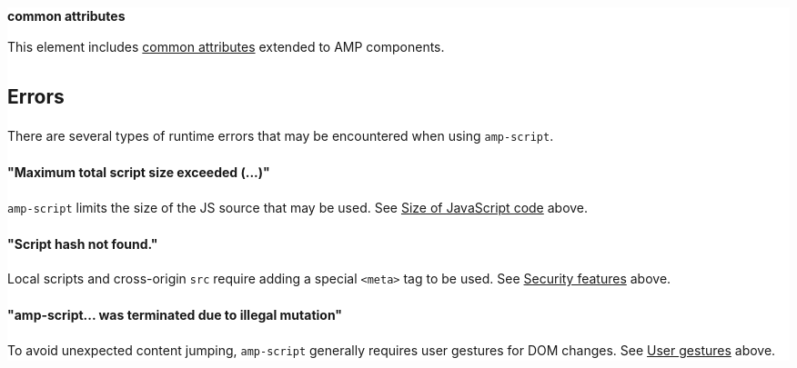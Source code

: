 **common attributes**

This element includes
[common attributes](https://amp.dev/documentation/guides-and-tutorials/learn/common_attributes)
extended to AMP components.

## Errors

There are several types of runtime errors that may be encountered when using
`amp-script`.

#### "Maximum total script size exceeded (...)"

`amp-script` limits the size of the JS source that may be used. See
[Size of JavaScript code](#size-of-javascript-code) above.

#### "Script hash not found."

Local scripts and cross-origin `src` require adding a special `<meta>` tag to be
used. See [Security features](#security-features) above.

#### "amp-script... was terminated due to illegal mutation"

To avoid unexpected content jumping, `amp-script` generally requires user
gestures for DOM changes. See [User gestures](#user-gestures) above.
